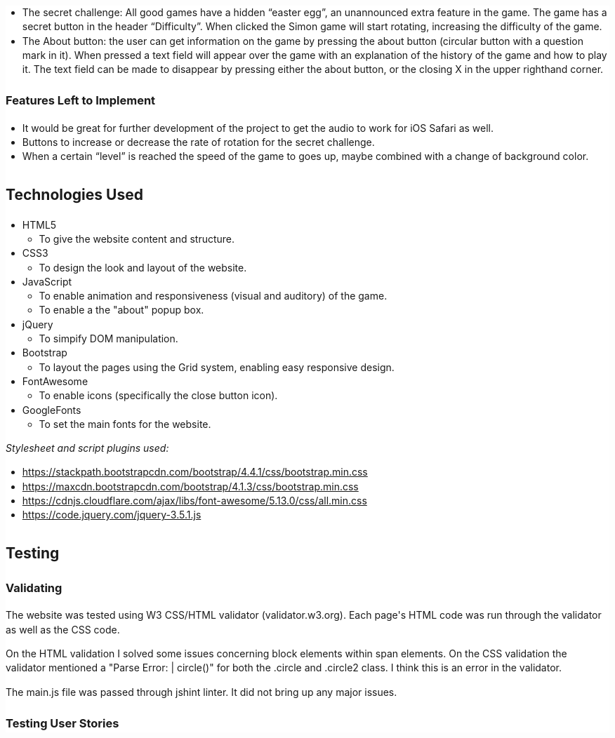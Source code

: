 * The secret challenge: All good games have a hidden “easter egg”, an unannounced extra feature in the game. The game has a secret button in the header “Difficulty”. When clicked the Simon game will start rotating, increasing the difficulty of the game.
* The About button: the user can get information on the game by pressing the about button (circular button with a question mark in it). When pressed a text field will appear over the game with an explanation of the history of the game and how to play it. The text field can be made to disappear by pressing either the about button, or the closing X in the upper righthand corner.

### Features Left to Implement ###

* It would be great for further development of the project to get the audio to work for iOS Safari as well. 
* Buttons to increase or decrease the rate of rotation for the secret challenge. 
* When a certain “level” is reached the speed of the game to goes up, maybe combined with a change of background color.

## Technologies Used ##
* HTML5
  * To give the website content and structure.
* CSS3
  * To design the look and layout of the website.
* JavaScript
  * To enable animation and responsiveness (visual and auditory) of the game.
  * To enable a the "about" popup box.
* jQuery
  * To simpify DOM manipulation.
* Bootstrap
  * To layout the pages using the Grid system, enabling easy responsive design.
* FontAwesome
  * To enable icons (specifically the close button icon).
* GoogleFonts
  * To set the main fonts for the website.

_Stylesheet and script plugins used:_
* https://stackpath.bootstrapcdn.com/bootstrap/4.4.1/css/bootstrap.min.css
* https://maxcdn.bootstrapcdn.com/bootstrap/4.1.3/css/bootstrap.min.css
* https://cdnjs.cloudflare.com/ajax/libs/font-awesome/5.13.0/css/all.min.css
* https://code.jquery.com/jquery-3.5.1.js

## Testing ##

### Validating ###
The website was tested using W3 CSS/HTML validator (validator.w3.org).
Each page's HTML code was run through the validator as well as the CSS code. 

On the HTML validation I solved some issues concerning block elements within span elements.
On the CSS validation the validator mentioned a "Parse Error: | circle()" for both the .circle and .circle2 class. I think this is an error in the validator.

The main.js file was passed through jshint linter. It did not bring up any major issues.

### Testing User Stories ###

